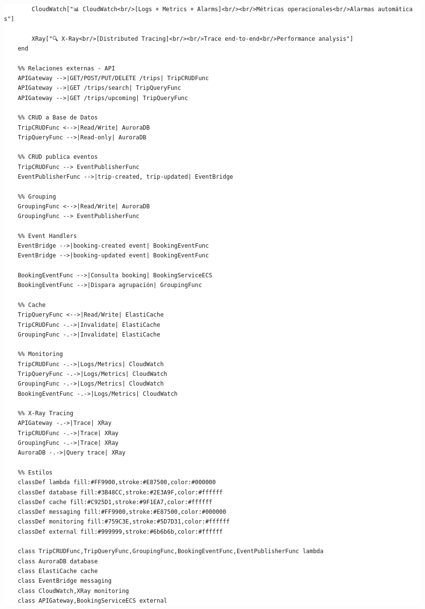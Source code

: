 ```mermaid
        CloudWatch["📊 CloudWatch<br/>[Logs + Metrics + Alarms]<br/><br/>Métricas operacionales<br/>Alarmas automáticas"]

        XRay["🔍 X-Ray<br/>[Distributed Tracing]<br/><br/>Trace end-to-end<br/>Performance analysis"]
    end

    %% Relaciones externas - API
    APIGateway -->|GET/POST/PUT/DELETE /trips| TripCRUDFunc
    APIGateway -->|GET /trips/search| TripQueryFunc
    APIGateway -->|GET /trips/upcoming| TripQueryFunc

    %% CRUD a Base de Datos
    TripCRUDFunc <-->|Read/Write| AuroraDB
    TripQueryFunc -->|Read-only| AuroraDB

    %% CRUD publica eventos
    TripCRUDFunc --> EventPublisherFunc
    EventPublisherFunc -->|trip-created, trip-updated| EventBridge

    %% Grouping
    GroupingFunc <-->|Read/Write| AuroraDB
    GroupingFunc --> EventPublisherFunc

    %% Event Handlers
    EventBridge -->|booking-created event| BookingEventFunc
    EventBridge -->|booking-updated event| BookingEventFunc

    BookingEventFunc -->|Consulta booking| BookingServiceECS
    BookingEventFunc -->|Dispara agrupación| GroupingFunc

    %% Cache
    TripQueryFunc <-->|Read/Write| ElastiCache
    TripCRUDFunc -.->|Invalidate| ElastiCache
    GroupingFunc -.->|Invalidate| ElastiCache

    %% Monitoring
    TripCRUDFunc -.->|Logs/Metrics| CloudWatch
    TripQueryFunc -.->|Logs/Metrics| CloudWatch
    GroupingFunc -.->|Logs/Metrics| CloudWatch
    BookingEventFunc -.->|Logs/Metrics| CloudWatch

    %% X-Ray Tracing
    APIGateway -.->|Trace| XRay
    TripCRUDFunc -.->|Trace| XRay
    GroupingFunc -.->|Trace| XRay
    AuroraDB -.->|Query trace| XRay

    %% Estilos
    classDef lambda fill:#FF9900,stroke:#E87500,color:#000000
    classDef database fill:#3B48CC,stroke:#2E3A9F,color:#ffffff
    classDef cache fill:#C925D1,stroke:#9F1EA7,color:#ffffff
    classDef messaging fill:#FF9900,stroke:#E87500,color:#000000
    classDef monitoring fill:#759C3E,stroke:#5D7D31,color:#ffffff
    classDef external fill:#999999,stroke:#6b6b6b,color:#ffffff

    class TripCRUDFunc,TripQueryFunc,GroupingFunc,BookingEventFunc,EventPublisherFunc lambda
    class AuroraDB database
    class ElastiCache cache
    class EventBridge messaging
    class CloudWatch,XRay monitoring
    class APIGateway,BookingServiceECS external
```